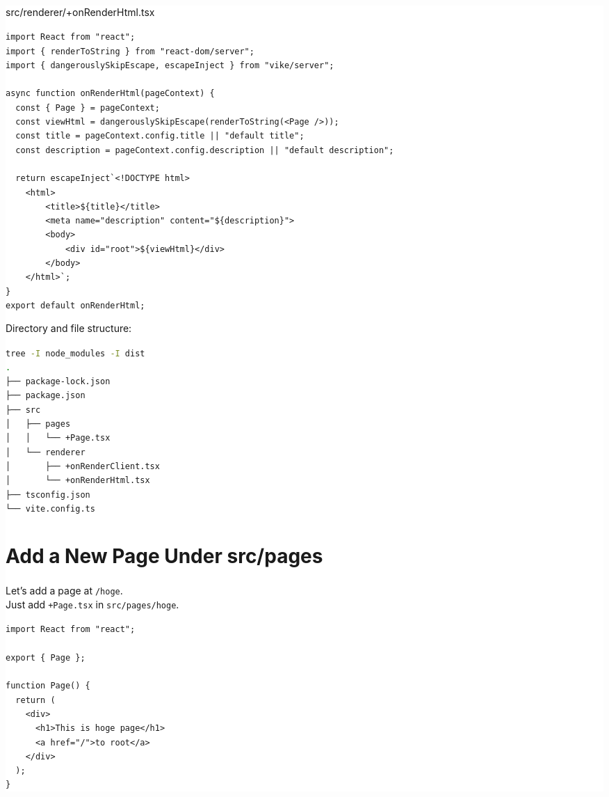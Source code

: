 src/renderer/+onRenderHtml.tsx

```tsx
import React from "react";
import { renderToString } from "react-dom/server";
import { dangerouslySkipEscape, escapeInject } from "vike/server";

async function onRenderHtml(pageContext) {
  const { Page } = pageContext;
  const viewHtml = dangerouslySkipEscape(renderToString(<Page />));
  const title = pageContext.config.title || "default title";
  const description = pageContext.config.description || "default description";

  return escapeInject`<!DOCTYPE html>
    <html>
        <title>${title}</title>
        <meta name="description" content="${description}">
        <body>
            <div id="root">${viewHtml}</div>
        </body>
    </html>`;
}
export default onRenderHtml;
```

Directory and file structure:

```bash
tree -I node_modules -I dist
.
├── package-lock.json
├── package.json
├── src
│   ├── pages
│   │   └── +Page.tsx
│   └── renderer
│       ├── +onRenderClient.tsx
│       └── +onRenderHtml.tsx
├── tsconfig.json
└── vite.config.ts
```

# Add a New Page Under src/pages

Let’s add a page at `/hoge`.  
Just add `+Page.tsx` in `src/pages/hoge`.

```tsx
import React from "react";

export { Page };

function Page() {
  return (
    <div>
      <h1>This is hoge page</h1>
      <a href="/">to root</a>
    </div>
  );
}
```
